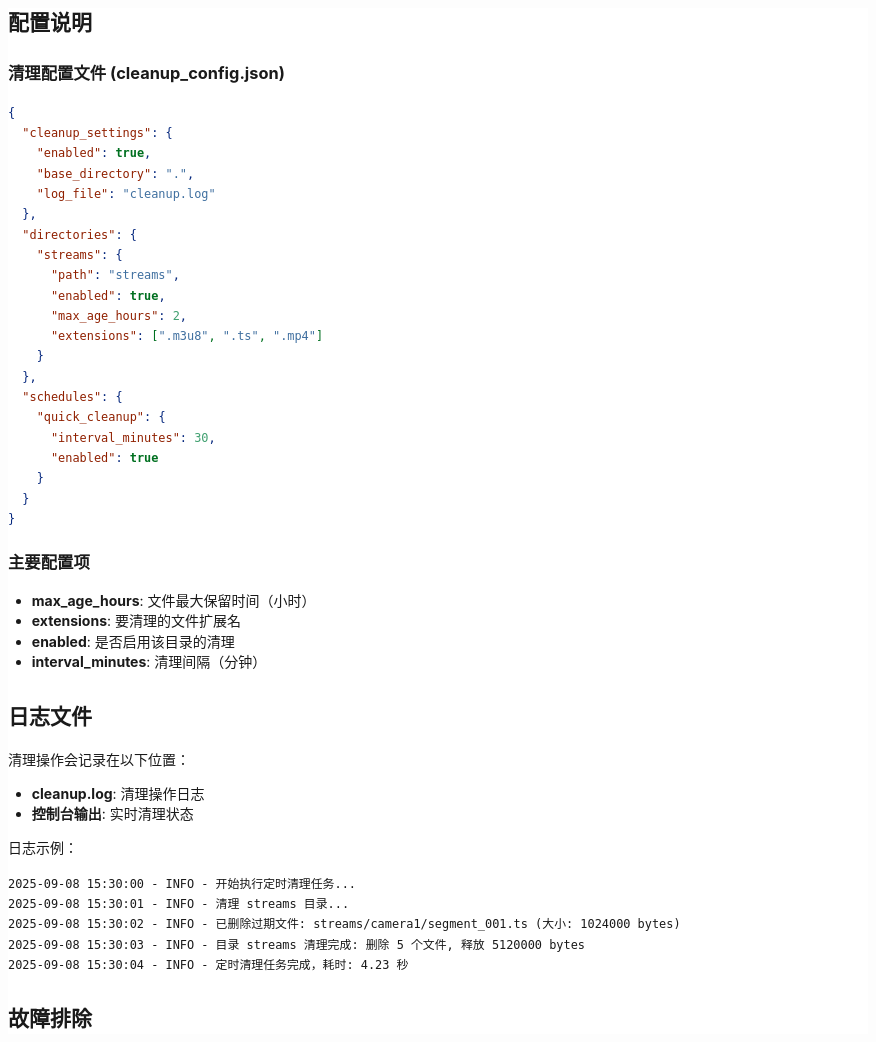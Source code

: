 ## 配置说明

### 清理配置文件 (cleanup_config.json)

```json
{
  "cleanup_settings": {
    "enabled": true,
    "base_directory": ".",
    "log_file": "cleanup.log"
  },
  "directories": {
    "streams": {
      "path": "streams",
      "enabled": true,
      "max_age_hours": 2,
      "extensions": [".m3u8", ".ts", ".mp4"]
    }
  },
  "schedules": {
    "quick_cleanup": {
      "interval_minutes": 30,
      "enabled": true
    }
  }
}
```

### 主要配置项

- **max_age_hours**: 文件最大保留时间（小时）
- **extensions**: 要清理的文件扩展名
- **enabled**: 是否启用该目录的清理
- **interval_minutes**: 清理间隔（分钟）

## 日志文件

清理操作会记录在以下位置：
- **cleanup.log**: 清理操作日志
- **控制台输出**: 实时清理状态

日志示例：
```
2025-09-08 15:30:00 - INFO - 开始执行定时清理任务...
2025-09-08 15:30:01 - INFO - 清理 streams 目录...
2025-09-08 15:30:02 - INFO - 已删除过期文件: streams/camera1/segment_001.ts (大小: 1024000 bytes)
2025-09-08 15:30:03 - INFO - 目录 streams 清理完成: 删除 5 个文件, 释放 5120000 bytes
2025-09-08 15:30:04 - INFO - 定时清理任务完成，耗时: 4.23 秒
```

## 故障排除
